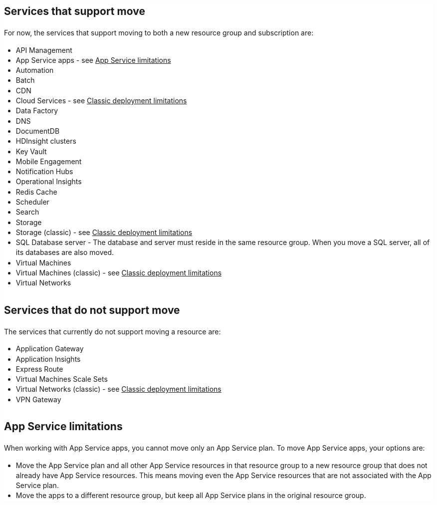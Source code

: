 ## Services that support move

For now, the services that support moving to both a new resource group and subscription are:

- API Management
- App Service apps - see [App Service limitations](#app-service-limitations)
- Automation
- Batch
- CDN
- Cloud Services - see [Classic deployment limitations](#classic-deployment-limitations)
- Data Factory
- DNS
- DocumentDB
- HDInsight clusters
- Key Vault
- Mobile Engagement
- Notification Hubs
- Operational Insights
- Redis Cache
- Scheduler
- Search
- Storage
- Storage (classic) - see [Classic deployment limitations](#classic-deployment-limitations)
- SQL Database server - The database and server must reside in the same resource group. When you move a SQL server, all of its databases are also moved.
- Virtual Machines
- Virtual Machines (classic) - see [Classic deployment limitations](#classic-deployment-limitations)
- Virtual Networks

## Services that do not support move

The services that currently do not support moving a resource are:

- Application Gateway
- Application Insights
- Express Route
- Virtual Machines Scale Sets
- Virtual Networks (classic) - see [Classic deployment limitations](#classic-deployment-limitations)
- VPN Gateway

## App Service limitations

When working with App Service apps, you cannot move only an App Service plan. To move App Service apps, your options are:

- Move the App Service plan and all other App Service resources in that resource group to a new resource group that does not already have App Service resources. This means moving even the App Service resources that are not associated with the App Service plan. 
- Move the apps to a different resource group, but keep all App Service plans in the original resource group.
